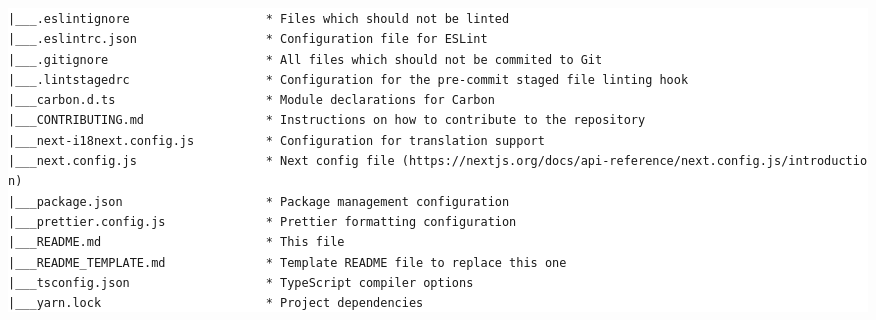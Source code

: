 ```
|___.eslintignore                   * Files which should not be linted
|___.eslintrc.json                  * Configuration file for ESLint
|___.gitignore                      * All files which should not be commited to Git
|___.lintstagedrc                   * Configuration for the pre-commit staged file linting hook
|___carbon.d.ts                     * Module declarations for Carbon
|___CONTRIBUTING.md                 * Instructions on how to contribute to the repository
|___next-i18next.config.js          * Configuration for translation support
|___next.config.js                  * Next config file (https://nextjs.org/docs/api-reference/next.config.js/introduction)
|___package.json                    * Package management configuration
|___prettier.config.js              * Prettier formatting configuration
|___README.md                       * This file
|___README_TEMPLATE.md              * Template README file to replace this one
|___tsconfig.json                   * TypeScript compiler options
|___yarn.lock                       * Project dependencies
```
